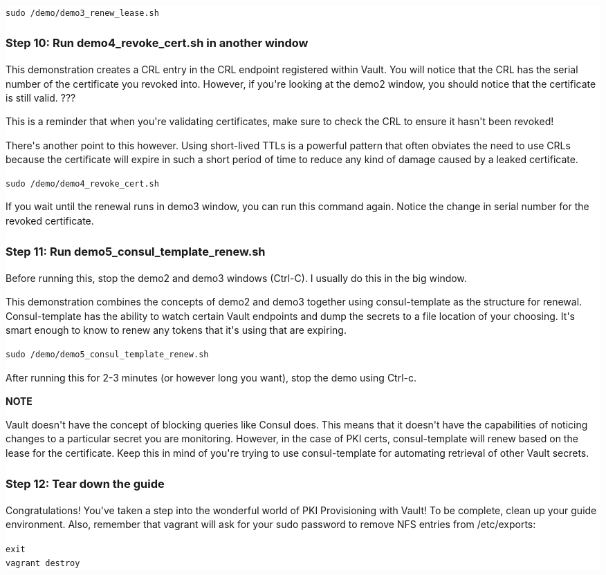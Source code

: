 ```
sudo /demo/demo3_renew_lease.sh 
```

### Step 10: Run demo4_revoke_cert.sh in another window
This demonstration creates a CRL entry in the CRL endpoint registered within Vault.   You will notice that the CRL has the serial number of the certificate you revoked into.  However, if you're looking at the demo2 window, you should notice that the certificate is still valid.  ???  

This is a reminder that when you're validating certificates, make sure to check the CRL to ensure it hasn't been revoked!

There's another point to this however.   Using short-lived TTLs is a powerful pattern that often obviates the need to use CRLs because the certificate will expire in such a short period of time to reduce any kind of damage caused by a leaked certificate.   

```
sudo /demo/demo4_revoke_cert.sh
```

If you wait until the renewal runs in demo3 window, you can run this command again.  Notice the change in serial number for the revoked certificate.

### Step 11: Run demo5_consul_template_renew.sh

Before running this, stop the demo2 and demo3 windows (Ctrl-C).   I usually do this in the big window.

This demonstration combines the concepts of demo2 and demo3 together using consul-template as the structure for renewal.  Consul-template has the ability to watch certain Vault endpoints and dump the secrets to a file location of your choosing.   It's smart enough to know to renew any tokens that it's using that are expiring.   

```
sudo /demo/demo5_consul_template_renew.sh
```

After running this for 2-3 minutes (or however long you want), stop the demo using Ctrl-c.

**NOTE**

Vault doesn't have the concept of blocking queries like Consul does.   This means that it doesn't have the capabilities of noticing changes to a particular secret you are monitoring.  However, in the case of PKI certs, consul-template will renew based on the lease for the certificate.   Keep this in mind of you're trying to use consul-template for automating retrieval of other Vault secrets. 

### Step 12: Tear down the guide
Congratulations!  You've taken a step into the wonderful world of PKI Provisioning with Vault!   To be complete, clean up your guide environment.   Also, remember that vagrant will ask for your sudo password to remove NFS entries from /etc/exports:

```
exit
vagrant destroy
```
